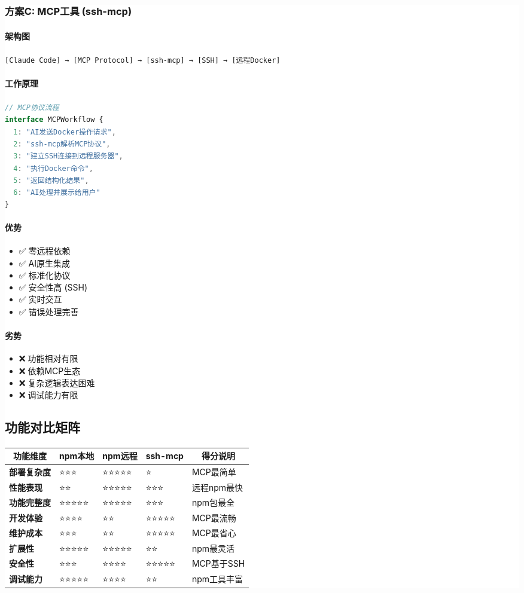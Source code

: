 ### 方案C: MCP工具 (ssh-mcp)

#### 架构图
```
[Claude Code] → [MCP Protocol] → [ssh-mcp] → [SSH] → [远程Docker]
```

#### 工作原理
```typescript
// MCP协议流程
interface MCPWorkflow {
  1: "AI发送Docker操作请求",
  2: "ssh-mcp解析MCP协议",
  3: "建立SSH连接到远程服务器", 
  4: "执行Docker命令",
  5: "返回结构化结果",
  6: "AI处理并展示给用户"
}
```

#### 优势
- ✅ 零远程依赖
- ✅ AI原生集成
- ✅ 标准化协议
- ✅ 安全性高 (SSH)
- ✅ 实时交互
- ✅ 错误处理完善

#### 劣势
- ❌ 功能相对有限
- ❌ 依赖MCP生态
- ❌ 复杂逻辑表达困难
- ❌ 调试能力有限

## 功能对比矩阵

| 功能维度 | npm本地 | npm远程 | ssh-mcp | 得分说明 |
|----------|---------|---------|---------|----------|
| **部署复杂度** | ⭐⭐⭐ | ⭐⭐⭐⭐⭐ | ⭐ | MCP最简单 |
| **性能表现** | ⭐⭐ | ⭐⭐⭐⭐⭐ | ⭐⭐⭐ | 远程npm最快 |
| **功能完整度** | ⭐⭐⭐⭐⭐ | ⭐⭐⭐⭐⭐ | ⭐⭐⭐ | npm包最全 |
| **开发体验** | ⭐⭐⭐⭐ | ⭐⭐ | ⭐⭐⭐⭐⭐ | MCP最流畅 |
| **维护成本** | ⭐⭐⭐ | ⭐⭐ | ⭐⭐⭐⭐⭐ | MCP最省心 |
| **扩展性** | ⭐⭐⭐⭐⭐ | ⭐⭐⭐⭐⭐ | ⭐⭐ | npm最灵活 |
| **安全性** | ⭐⭐⭐ | ⭐⭐⭐⭐ | ⭐⭐⭐⭐⭐ | MCP基于SSH |
| **调试能力** | ⭐⭐⭐⭐⭐ | ⭐⭐⭐⭐ | ⭐⭐ | npm工具丰富 |

